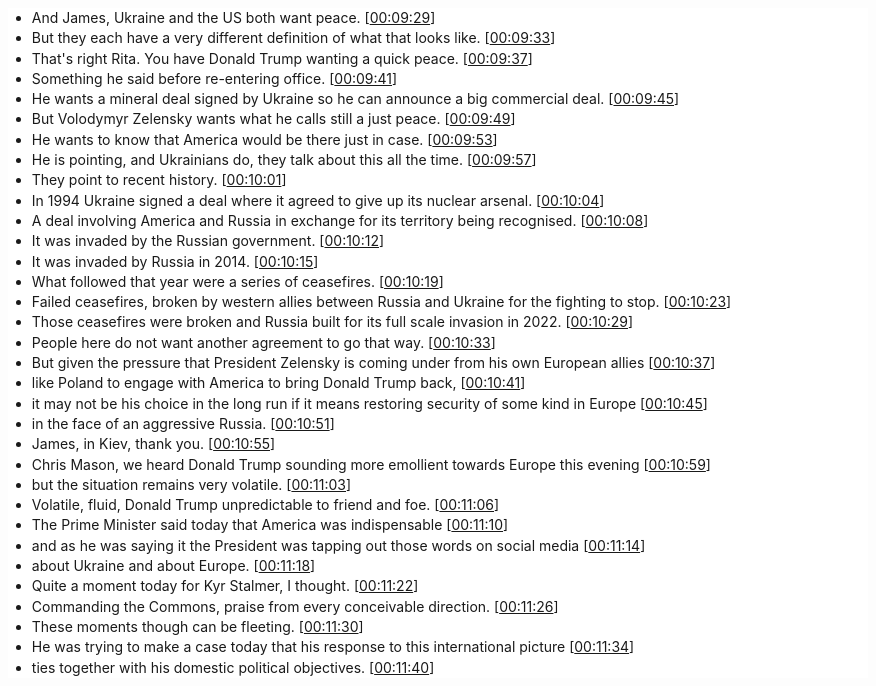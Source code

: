 *  And James, Ukraine and the US both want peace. [[00:09:29](https://www.youtube.com/watch?v=c5HuzBVIf3w&t=569.5s)]
*  But they each have a very different definition of what that looks like. [[00:09:33](https://www.youtube.com/watch?v=c5HuzBVIf3w&t=573.5s)]
*  That's right Rita. You have Donald Trump wanting a quick peace. [[00:09:37](https://www.youtube.com/watch?v=c5HuzBVIf3w&t=577.5s)]
*  Something he said before re-entering office. [[00:09:41](https://www.youtube.com/watch?v=c5HuzBVIf3w&t=581.5s)]
*  He wants a mineral deal signed by Ukraine so he can announce a big commercial deal. [[00:09:45](https://www.youtube.com/watch?v=c5HuzBVIf3w&t=585.5s)]
*  But Volodymyr Zelensky wants what he calls still a just peace. [[00:09:49](https://www.youtube.com/watch?v=c5HuzBVIf3w&t=589.0s)]
*  He wants to know that America would be there just in case. [[00:09:53](https://www.youtube.com/watch?v=c5HuzBVIf3w&t=593.0s)]
*  He is pointing, and Ukrainians do, they talk about this all the time. [[00:09:57](https://www.youtube.com/watch?v=c5HuzBVIf3w&t=597.0s)]
*  They point to recent history. [[00:10:01](https://www.youtube.com/watch?v=c5HuzBVIf3w&t=601.0s)]
*  In 1994 Ukraine signed a deal where it agreed to give up its nuclear arsenal. [[00:10:04](https://www.youtube.com/watch?v=c5HuzBVIf3w&t=604.0s)]
*  A deal involving America and Russia in exchange for its territory being recognised. [[00:10:08](https://www.youtube.com/watch?v=c5HuzBVIf3w&t=608.0s)]
*  It was invaded by the Russian government. [[00:10:12](https://www.youtube.com/watch?v=c5HuzBVIf3w&t=612.0s)]
*  It was invaded by Russia in 2014. [[00:10:15](https://www.youtube.com/watch?v=c5HuzBVIf3w&t=615.5s)]
*  What followed that year were a series of ceasefires. [[00:10:19](https://www.youtube.com/watch?v=c5HuzBVIf3w&t=619.5s)]
*  Failed ceasefires, broken by western allies between Russia and Ukraine for the fighting to stop. [[00:10:23](https://www.youtube.com/watch?v=c5HuzBVIf3w&t=623.5s)]
*  Those ceasefires were broken and Russia built for its full scale invasion in 2022. [[00:10:29](https://www.youtube.com/watch?v=c5HuzBVIf3w&t=629.5s)]
*  People here do not want another agreement to go that way. [[00:10:33](https://www.youtube.com/watch?v=c5HuzBVIf3w&t=633.5s)]
*  But given the pressure that President Zelensky is coming under from his own European allies [[00:10:37](https://www.youtube.com/watch?v=c5HuzBVIf3w&t=637.5s)]
*  like Poland to engage with America to bring Donald Trump back, [[00:10:41](https://www.youtube.com/watch?v=c5HuzBVIf3w&t=641.0s)]
*  it may not be his choice in the long run if it means restoring security of some kind in Europe [[00:10:45](https://www.youtube.com/watch?v=c5HuzBVIf3w&t=645.0s)]
*  in the face of an aggressive Russia. [[00:10:51](https://www.youtube.com/watch?v=c5HuzBVIf3w&t=651.0s)]
*  James, in Kiev, thank you. [[00:10:55](https://www.youtube.com/watch?v=c5HuzBVIf3w&t=655.0s)]
*  Chris Mason, we heard Donald Trump sounding more emollient towards Europe this evening [[00:10:59](https://www.youtube.com/watch?v=c5HuzBVIf3w&t=659.0s)]
*  but the situation remains very volatile. [[00:11:03](https://www.youtube.com/watch?v=c5HuzBVIf3w&t=663.0s)]
*  Volatile, fluid, Donald Trump unpredictable to friend and foe. [[00:11:06](https://www.youtube.com/watch?v=c5HuzBVIf3w&t=666.5s)]
*  The Prime Minister said today that America was indispensable [[00:11:10](https://www.youtube.com/watch?v=c5HuzBVIf3w&t=670.5s)]
*  and as he was saying it the President was tapping out those words on social media [[00:11:14](https://www.youtube.com/watch?v=c5HuzBVIf3w&t=674.5s)]
*  about Ukraine and about Europe. [[00:11:18](https://www.youtube.com/watch?v=c5HuzBVIf3w&t=678.5s)]
*  Quite a moment today for Kyr Stalmer, I thought. [[00:11:22](https://www.youtube.com/watch?v=c5HuzBVIf3w&t=682.5s)]
*  Commanding the Commons, praise from every conceivable direction. [[00:11:26](https://www.youtube.com/watch?v=c5HuzBVIf3w&t=686.5s)]
*  These moments though can be fleeting. [[00:11:30](https://www.youtube.com/watch?v=c5HuzBVIf3w&t=690.5s)]
*  He was trying to make a case today that his response to this international picture [[00:11:34](https://www.youtube.com/watch?v=c5HuzBVIf3w&t=694.0s)]
*  ties together with his domestic political objectives. [[00:11:40](https://www.youtube.com/watch?v=c5HuzBVIf3w&t=700.0s)]